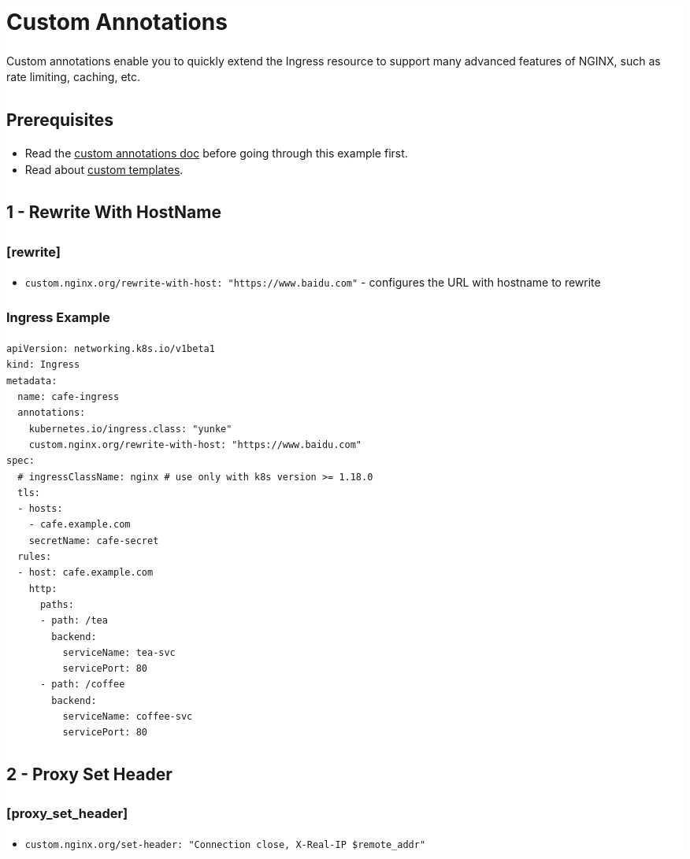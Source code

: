 # Custom Annotations

Custom annotations enable you to quickly extend the Ingress resource to support many advanced features of NGINX, such as rate limiting, caching, etc.

## Prerequisites 

* Read the [custom annotations doc](https://docs.nginx.com/nginx-ingress-controller/configuration/ingress-resources/custom-annotations/) before going through this example first.
* Read about [custom templates](../custom-templates).

## 1 - Rewrite With HostName

### [rewrite]
* `custom.nginx.org/rewrite-with-host: "https://www.baidu.com"` - configures the URL with hostname to rewrite

### Ingress Example
```ingress
apiVersion: networking.k8s.io/v1beta1
kind: Ingress
metadata:
  name: cafe-ingress
  annotations:
    kubernetes.io/ingress.class: "yunke"
    custom.nginx.org/rewrite-with-host: "https://www.baidu.com"
spec:
  # ingressClassName: nginx # use only with k8s version >= 1.18.0
  tls:
  - hosts:
    - cafe.example.com
    secretName: cafe-secret
  rules:
  - host: cafe.example.com
    http:
      paths:
      - path: /tea
        backend:
          serviceName: tea-svc
          servicePort: 80
      - path: /coffee
        backend:
          serviceName: coffee-svc
          servicePort: 80
```

## 2 - Proxy Set Header

### [proxy_set_header]
* `custom.nginx.org/set-header: "Connection close, X-Real-IP $remote_addr"`
